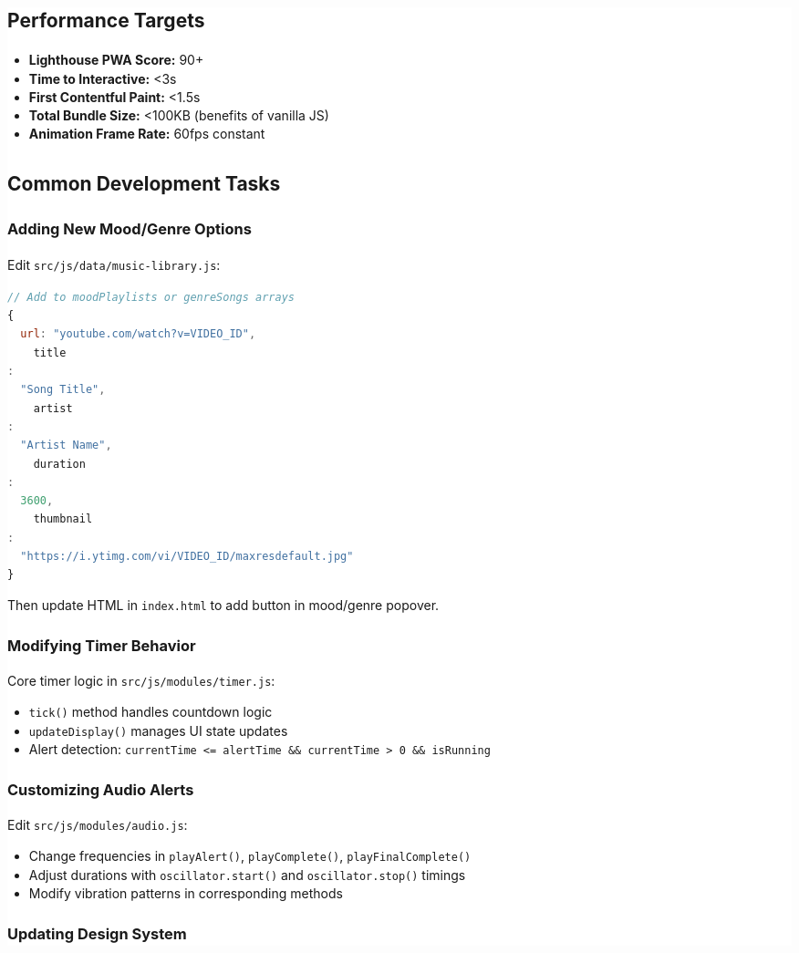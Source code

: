 ## Performance Targets

- **Lighthouse PWA Score:** 90+
- **Time to Interactive:** <3s
- **First Contentful Paint:** <1.5s
- **Total Bundle Size:** <100KB (benefits of vanilla JS)
- **Animation Frame Rate:** 60fps constant

## Common Development Tasks

### Adding New Mood/Genre Options

Edit `src/js/data/music-library.js`:

```javascript
// Add to moodPlaylists or genreSongs arrays
{
  url: "youtube.com/watch?v=VIDEO_ID",
    title
:
  "Song Title",
    artist
:
  "Artist Name",
    duration
:
  3600,
    thumbnail
:
  "https://i.ytimg.com/vi/VIDEO_ID/maxresdefault.jpg"
}
```

Then update HTML in `index.html` to add button in mood/genre popover.

### Modifying Timer Behavior

Core timer logic in `src/js/modules/timer.js`:

- `tick()` method handles countdown logic
- `updateDisplay()` manages UI state updates
- Alert detection: `currentTime <= alertTime && currentTime > 0 && isRunning`

### Customizing Audio Alerts

Edit `src/js/modules/audio.js`:

- Change frequencies in `playAlert()`, `playComplete()`, `playFinalComplete()`
- Adjust durations with `oscillator.start()` and `oscillator.stop()` timings
- Modify vibration patterns in corresponding methods

### Updating Design System
